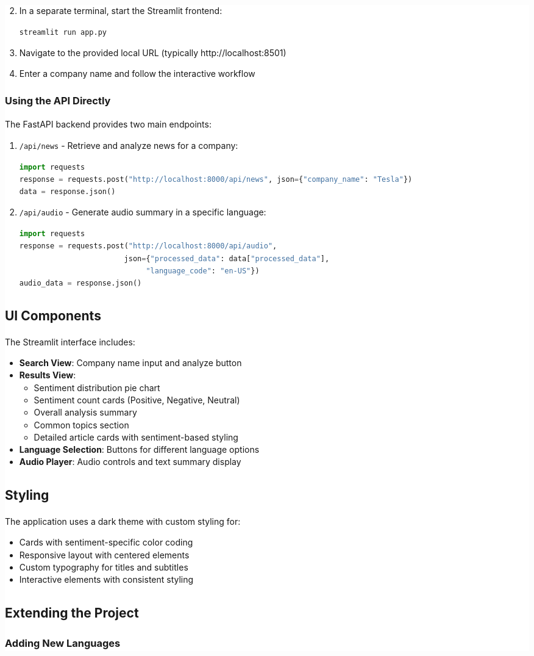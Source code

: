 2. In a separate terminal, start the Streamlit frontend:
   ```
   streamlit run app.py
   ```

3. Navigate to the provided local URL (typically http://localhost:8501)

4. Enter a company name and follow the interactive workflow

### Using the API Directly

The FastAPI backend provides two main endpoints:

1. `/api/news` - Retrieve and analyze news for a company:
   ```python
   import requests
   response = requests.post("http://localhost:8000/api/news", json={"company_name": "Tesla"})
   data = response.json()
   ```

2. `/api/audio` - Generate audio summary in a specific language:
   ```python
   import requests
   response = requests.post("http://localhost:8000/api/audio", 
                           json={"processed_data": data["processed_data"], 
                                "language_code": "en-US"})
   audio_data = response.json()
   ```

## UI Components

The Streamlit interface includes:

- **Search View**: Company name input and analyze button
- **Results View**: 
  - Sentiment distribution pie chart
  - Sentiment count cards (Positive, Negative, Neutral)
  - Overall analysis summary
  - Common topics section
  - Detailed article cards with sentiment-based styling
- **Language Selection**: Buttons for different language options
- **Audio Player**: Audio controls and text summary display

## Styling

The application uses a dark theme with custom styling for:
- Cards with sentiment-specific color coding
- Responsive layout with centered elements
- Custom typography for titles and subtitles
- Interactive elements with consistent styling

## Extending the Project

### Adding New Languages
